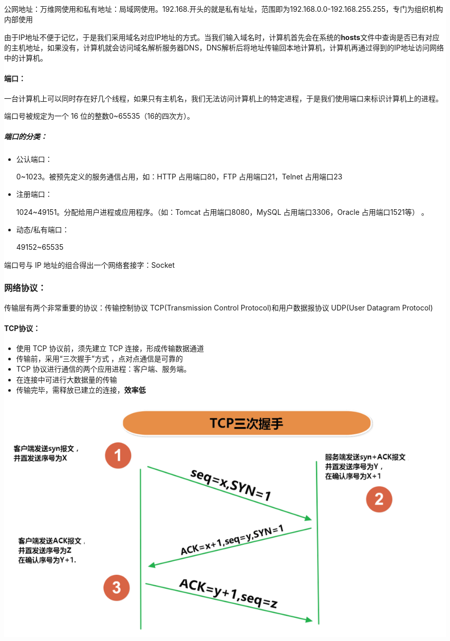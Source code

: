 公网地址：万维网使用和私有地址：局域网使用。192.168.开头的就是私有址址，范围即为192.168.0.0-192.168.255.255，专门为组织机构内部使用

由于IP地址不便于记忆，于是我们采用域名对应IP地址的方式。当我们输入域名时，计算机首先会在系统的**hosts**文件中查询是否已有对应的主机地址，如果没有，计算机就会访问域名解析服务器DNS，DNS解析后将地址传输回本地计算机，计算机再通过得到的IP地址访问网络中的计算机。

#### 端口：

一台计算机上可以同时存在好几个线程，如果只有主机名，我们无法访问计算机上的特定进程，于是我们使用端口来标识计算机上的进程。

端口号被规定为一个 16 位的整数0~65535（16的四次方）。

##### 端口的分类：

- 公认端口：

	0~1023。被预先定义的服务通信占用，如：HTTP 占用端口80，FTP 占用端口21，Telnet 占用端口23

- 注册端口：

	1024~49151。分配给用户进程或应用程序。（如：Tomcat 占用端口8080，MySQL 占用端口3306，Oracle 占用端口1521等） 。

- 动态/私有端口：

	49152~65535

端口号与 IP 地址的组合得出一个网络套接字：Socket

### 网络协议：

传输层有两个非常重要的协议：传输控制协议 TCP(Transmission Control Protocol)和用户数据报协议 UDP(User Datagram Protocol)

#### TCP协议：

- 使用 TCP 协议前，须先建立 TCP 连接，形成传输数据通道
- 传输前，采用“三次握手”方式 ，点对点通信是可靠的
- TCP 协议进行通信的两个应用进程：客户端、服务端。
- 在连接中可进行大数据量的传输
- 传输完毕，需释放已建立的连接，**效率低**

![](Pictures/TCP“三次握手”.png "TCP三次握手")
